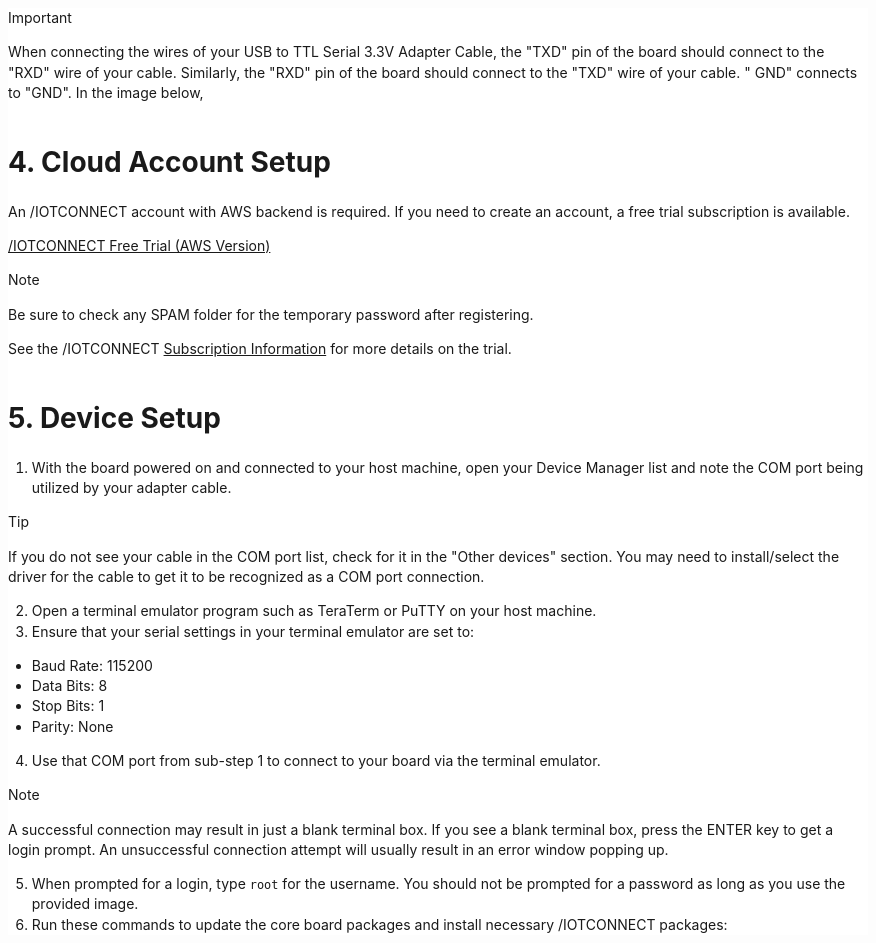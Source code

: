 > [!IMPORTANT]
> When connecting the wires of your USB to TTL Serial 3.3V Adapter Cable, the "TXD" pin of the board should connect to
> the "RXD" wire of your cable. Similarly, the "RXD" pin of the board should connect to the "TXD" wire of your cable. "
> GND" connects to "GND". In the image below,

# 4. Cloud Account Setup

An /IOTCONNECT account with AWS backend is required. If you need to create an account, a free trial subscription is
available.

[/IOTCONNECT Free Trial (AWS Version)](https://subscription.iotconnect.io/subscribe?cloud=aws)

> [!NOTE]
> Be sure to check any SPAM folder for the temporary password after registering.

See the
/IOTCONNECT [Subscription Information](https://github.com/avnet-iotconnect/avnet-iotconnect.github.io/blob/main/documentation/iotconnect/subscription/subscription.md)
for more details on the trial.

# 5. Device Setup

1. With the board powered on and connected to your host machine, open your Device Manager list and note the COM port
   being utilized by your adapter cable.

> [!TIP]
> If you do not see your cable in the COM port list, check for it in the "Other devices" section. You may need to
> install/select the driver for the cable to get it to be recognized as a COM port connection.

2. Open a terminal emulator program such as TeraTerm or PuTTY on your host machine.
3. Ensure that your serial settings in your terminal emulator are set to:

- Baud Rate: 115200
- Data Bits: 8
- Stop Bits: 1
- Parity: None

4. Use that COM port from sub-step 1 to connect to your board via the terminal emulator.

> [!NOTE]
> A successful connection may result in just a blank terminal box. If you see a blank terminal box, press the ENTER key
> to get a login prompt. An unsuccessful connection attempt will usually result in an error window popping up.

5. When prompted for a login, type `root` for the username. You should not be prompted for a password as long as you use
   the provided image.
6. Run these commands to update the core board packages and install necessary /IOTCONNECT packages:
